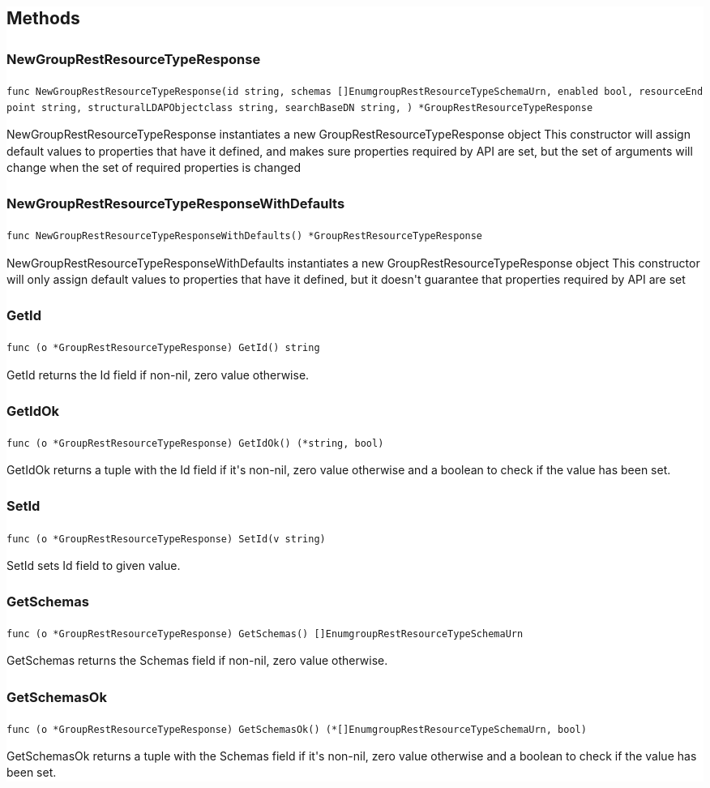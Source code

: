 ## Methods

### NewGroupRestResourceTypeResponse

`func NewGroupRestResourceTypeResponse(id string, schemas []EnumgroupRestResourceTypeSchemaUrn, enabled bool, resourceEndpoint string, structuralLDAPObjectclass string, searchBaseDN string, ) *GroupRestResourceTypeResponse`

NewGroupRestResourceTypeResponse instantiates a new GroupRestResourceTypeResponse object
This constructor will assign default values to properties that have it defined,
and makes sure properties required by API are set, but the set of arguments
will change when the set of required properties is changed

### NewGroupRestResourceTypeResponseWithDefaults

`func NewGroupRestResourceTypeResponseWithDefaults() *GroupRestResourceTypeResponse`

NewGroupRestResourceTypeResponseWithDefaults instantiates a new GroupRestResourceTypeResponse object
This constructor will only assign default values to properties that have it defined,
but it doesn't guarantee that properties required by API are set

### GetId

`func (o *GroupRestResourceTypeResponse) GetId() string`

GetId returns the Id field if non-nil, zero value otherwise.

### GetIdOk

`func (o *GroupRestResourceTypeResponse) GetIdOk() (*string, bool)`

GetIdOk returns a tuple with the Id field if it's non-nil, zero value otherwise
and a boolean to check if the value has been set.

### SetId

`func (o *GroupRestResourceTypeResponse) SetId(v string)`

SetId sets Id field to given value.


### GetSchemas

`func (o *GroupRestResourceTypeResponse) GetSchemas() []EnumgroupRestResourceTypeSchemaUrn`

GetSchemas returns the Schemas field if non-nil, zero value otherwise.

### GetSchemasOk

`func (o *GroupRestResourceTypeResponse) GetSchemasOk() (*[]EnumgroupRestResourceTypeSchemaUrn, bool)`

GetSchemasOk returns a tuple with the Schemas field if it's non-nil, zero value otherwise
and a boolean to check if the value has been set.
